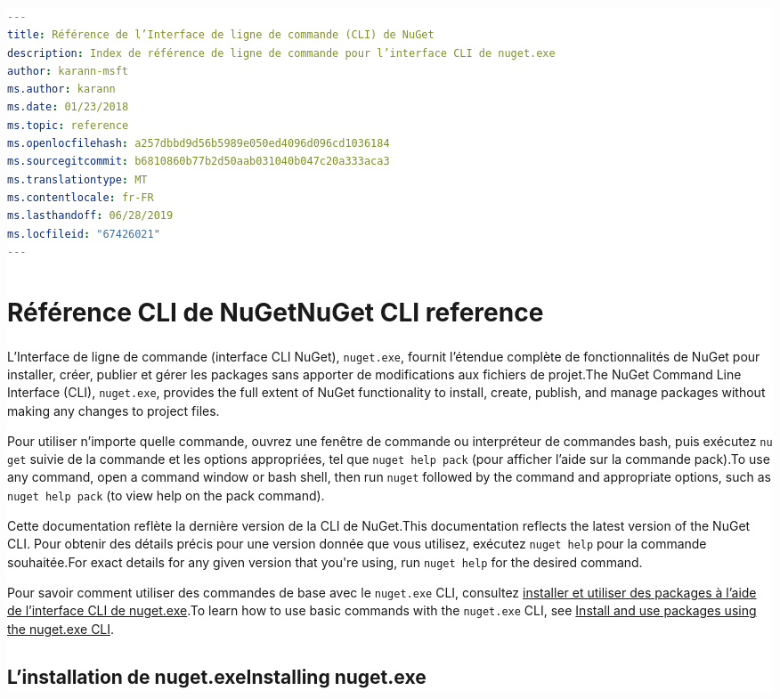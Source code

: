 ```yaml
---
title: Référence de l’Interface de ligne de commande (CLI) de NuGet
description: Index de référence de ligne de commande pour l’interface CLI de nuget.exe
author: karann-msft
ms.author: karann
ms.date: 01/23/2018
ms.topic: reference
ms.openlocfilehash: a257dbbd9d56b5989e050ed4096d096cd1036184
ms.sourcegitcommit: b6810860b77b2d50aab031040b047c20a333aca3
ms.translationtype: MT
ms.contentlocale: fr-FR
ms.lasthandoff: 06/28/2019
ms.locfileid: "67426021"
---
```

# <a name="nuget-cli-reference"></a><span data-ttu-id="2c9dc-103">Référence CLI de NuGet</span><span class="sxs-lookup"><span data-stu-id="2c9dc-103">NuGet CLI reference</span></span>

<span data-ttu-id="2c9dc-104">L’Interface de ligne de commande (interface CLI NuGet), `nuget.exe`, fournit l’étendue complète de fonctionnalités de NuGet pour installer, créer, publier et gérer les packages sans apporter de modifications aux fichiers de projet.</span><span class="sxs-lookup"><span data-stu-id="2c9dc-104">The NuGet Command Line Interface (CLI), `nuget.exe`, provides the full extent of NuGet functionality to install, create, publish, and manage packages without making any changes to project files.</span></span>

<span data-ttu-id="2c9dc-105">Pour utiliser n’importe quelle commande, ouvrez une fenêtre de commande ou interpréteur de commandes bash, puis exécutez `nuget` suivie de la commande et les options appropriées, tel que `nuget help pack` (pour afficher l’aide sur la commande pack).</span><span class="sxs-lookup"><span data-stu-id="2c9dc-105">To use any command, open a command window or bash shell, then run `nuget` followed by the command and appropriate options, such as `nuget help pack` (to view help on the pack command).</span></span>

<span data-ttu-id="2c9dc-106">Cette documentation reflète la dernière version de la CLI de NuGet.</span><span class="sxs-lookup"><span data-stu-id="2c9dc-106">This documentation reflects the latest version of the NuGet CLI.</span></span> <span data-ttu-id="2c9dc-107">Pour obtenir des détails précis pour une version donnée que vous utilisez, exécutez `nuget help` pour la commande souhaitée.</span><span class="sxs-lookup"><span data-stu-id="2c9dc-107">For exact details for any given version that you're using,  run `nuget help` for the desired command.</span></span>

<span data-ttu-id="2c9dc-108">Pour savoir comment utiliser des commandes de base avec le `nuget.exe` CLI, consultez [installer et utiliser des packages à l’aide de l’interface CLI de nuget.exe](../consume-packages/install-use-packages-nuget-cli.md).</span><span class="sxs-lookup"><span data-stu-id="2c9dc-108">To learn how to use basic commands with the `nuget.exe` CLI, see [Install and use packages using the nuget.exe CLI](../consume-packages/install-use-packages-nuget-cli.md).</span></span>

## <a name="installing-nugetexe"></a><span data-ttu-id="2c9dc-109">L’installation de nuget.exe</span><span class="sxs-lookup"><span data-stu-id="2c9dc-109">Installing nuget.exe</span></span>
